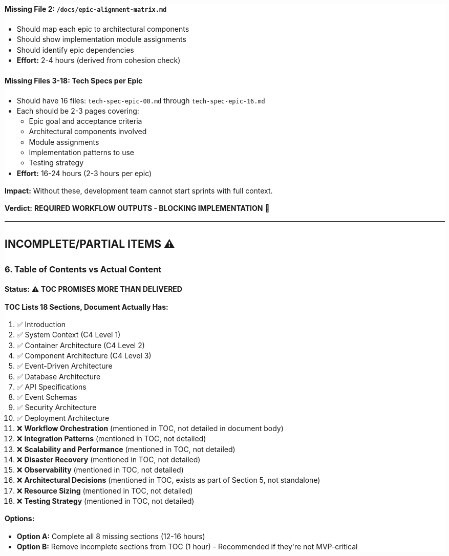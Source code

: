 #### Missing File 2: `/docs/epic-alignment-matrix.md`
- Should map each epic to architectural components
- Should show implementation module assignments
- Should identify epic dependencies
- **Effort:** 2-4 hours (derived from cohesion check)

#### Missing Files 3-18: Tech Specs per Epic
- Should have 16 files: `tech-spec-epic-00.md` through `tech-spec-epic-16.md`
- Each should be 2-3 pages covering:
  - Epic goal and acceptance criteria
  - Architectural components involved
  - Module assignments
  - Implementation patterns to use
  - Testing strategy
- **Effort:** 16-24 hours (2-3 hours per epic)

**Impact:** Without these, development team cannot start sprints with full context.

**Verdict:** **REQUIRED WORKFLOW OUTPUTS - BLOCKING IMPLEMENTATION** 🔴

---

## INCOMPLETE/PARTIAL ITEMS ⚠️

### 6. Table of Contents vs Actual Content

**Status:** ⚠️ **TOC PROMISES MORE THAN DELIVERED**

**TOC Lists 18 Sections, Document Actually Has:**
1. ✅ Introduction
2. ✅ System Context (C4 Level 1)
3. ✅ Container Architecture (C4 Level 2)
4. ✅ Component Architecture (C4 Level 3)
5. ✅ Event-Driven Architecture
6. ✅ Database Architecture
7. ✅ API Specifications
8. ✅ Event Schemas
9. ✅ Security Architecture
10. ✅ Deployment Architecture
11. ❌ **Workflow Orchestration** (mentioned in TOC, not detailed in document body)
12. ❌ **Integration Patterns** (mentioned in TOC, not detailed)
13. ❌ **Scalability and Performance** (mentioned in TOC, not detailed)
14. ❌ **Disaster Recovery** (mentioned in TOC, not detailed)
15. ❌ **Observability** (mentioned in TOC, not detailed)
16. ❌ **Architectural Decisions** (mentioned in TOC, exists as part of Section 5, not standalone)
17. ❌ **Resource Sizing** (mentioned in TOC, not detailed)
18. ❌ **Testing Strategy** (mentioned in TOC, not detailed)

**Options:**
- **Option A:** Complete all 8 missing sections (12-16 hours)
- **Option B:** Remove incomplete sections from TOC (1 hour) - Recommended if they're not MVP-critical
